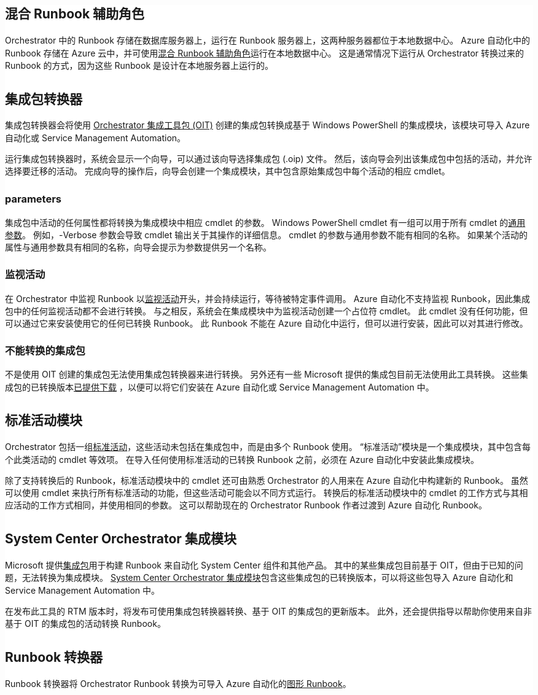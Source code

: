 ## <a name="hybrid-runbook-worker"></a>混合 Runbook 辅助角色
Orchestrator 中的 Runbook 存储在数据库服务器上，运行在 Runbook 服务器上，这两种服务器都位于本地数据中心。  Azure 自动化中的 Runbook 存储在 Azure 云中，并可使用[混合 Runbook 辅助角色](automation-hybrid-runbook-worker.md)运行在本地数据中心。  这是通常情况下运行从 Orchestrator 转换过来的 Runbook 的方式，因为这些 Runbook 是设计在本地服务器上运行的。

## <a name="integration-pack-converter"></a>集成包转换器
集成包转换器会将使用 [Orchestrator 集成工具包 (OIT)](https://technet.microsoft.com/library/hh855853.aspx) 创建的集成包转换成基于 Windows PowerShell 的集成模块，该模块可导入 Azure 自动化或 Service Management Automation。  

运行集成包转换器时，系统会显示一个向导，可以通过该向导选择集成包 (.oip) 文件。  然后，该向导会列出该集成包中包括的活动，并允许选择要迁移的活动。  完成向导的操作后，向导会创建一个集成模块，其中包含原始集成包中每个活动的相应 cmdlet。

### <a name="parameters"></a>parameters
集成包中活动的任何属性都将转换为集成模块中相应 cmdlet 的参数。  Windows PowerShell cmdlet 有一组可以用于所有 cmdlet 的[通用参数](https://technet.microsoft.com/library/hh847884.aspx)。  例如，-Verbose 参数会导致 cmdlet 输出关于其操作的详细信息。  cmdlet 的参数与通用参数不能有相同的名称。  如果某个活动的属性与通用参数具有相同的名称，向导会提示为参数提供另一个名称。

### <a name="monitor-activities"></a>监视活动
在 Orchestrator 中监视 Runbook 以[监视活动](https://technet.microsoft.com/library/hh403827.aspx)开头，并会持续运行，等待被特定事件调用。  Azure 自动化不支持监视 Runbook，因此集成包中的任何监视活动都不会进行转换。  与之相反，系统会在集成模块中为监视活动创建一个占位符 cmdlet。  此 cmdlet 没有任何功能，但可以通过它来安装使用它的任何已转换 Runbook。  此 Runbook 不能在 Azure 自动化中运行，但可以进行安装，因此可以对其进行修改。

### <a name="integration-packs-that-cannot-be-converted"></a>不能转换的集成包
不是使用 OIT 创建的集成包无法使用集成包转换器来进行转换。 另外还有一些 Microsoft 提供的集成包目前无法使用此工具转换。  这些集成包的已转换版本[已提供下载](#system-center-orchestrator-integration-modules) ，以便可以将它们安装在 Azure 自动化或 Service Management Automation 中。

## <a name="standard-activities-module"></a>标准活动模块
Orchestrator 包括一组[标准活动](https://technet.microsoft.com/library/hh403832.aspx)，这些活动未包括在集成包中，而是由多个 Runbook 使用。  “标准活动”模块是一个集成模块，其中包含每个此类活动的 cmdlet 等效项。  在导入任何使用标准活动的已转换 Runbook 之前，必须在 Azure 自动化中安装此集成模块。

除了支持转换后的 Runbook，标准活动模块中的 cmdlet 还可由熟悉 Orchestrator 的人用来在 Azure 自动化中构建新的 Runbook。  虽然可以使用 cmdlet 来执行所有标准活动的功能，但这些活动可能会以不同方式运行。  转换后的标准活动模块中的 cmdlet 的工作方式与其相应活动的工作方式相同，并使用相同的参数。  这可以帮助现在的 Orchestrator Runbook 作者过渡到 Azure 自动化 Runbook。

## <a name="system-center-orchestrator-integration-modules"></a>System Center Orchestrator 集成模块
Microsoft 提供[集成包](https://technet.microsoft.com/library/hh295851.aspx)用于构建 Runbook 来自动化 System Center 组件和其他产品。  其中的某些集成包目前基于 OIT，但由于已知的问题，无法转换为集成模块。  [System Center Orchestrator 集成模块](https://www.microsoft.com/download/details.aspx?id=49555)包含这些集成包的已转换版本，可以将这些包导入 Azure 自动化和 Service Management Automation 中。  

在发布此工具的 RTM 版本时，将发布可使用集成包转换器转换、基于 OIT 的集成包的更新版本。  此外，还会提供指导以帮助你使用来自非基于 OIT 的集成包的活动转换 Runbook。

## <a name="runbook-converter"></a>Runbook 转换器
Runbook 转换器将 Orchestrator Runbook 转换为可导入 Azure 自动化的[图形 Runbook](automation-runbook-types.md#graphical-runbooks)。  
